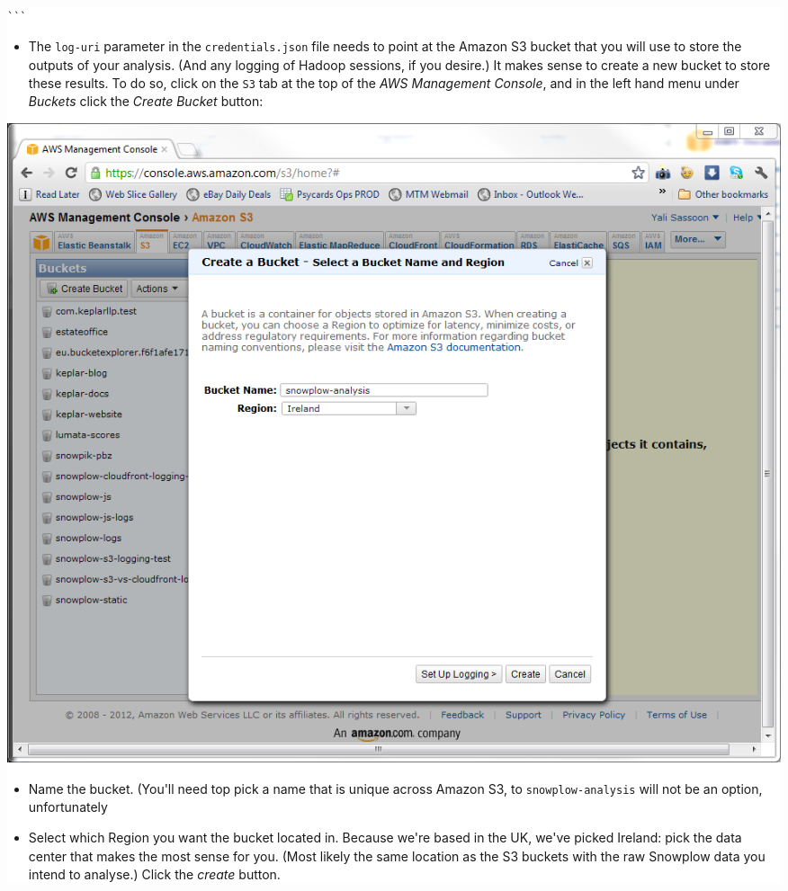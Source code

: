 	```

* The `log-uri` parameter in the `credentials.json` file needs to point at the Amazon S3 bucket that you will use to store the outputs of your analysis. (And any logging of Hadoop sessions, if you desire.) It makes sense to create a new bucket to store these results. To do so, click on the `S3` tab at the top of the _AWS Management Console_, and in the left hand menu under _Buckets_ click the *Create Bucket* button:

![Name new S3 bucket to house analysis](setup-guide/images/emr-guide/install-cli-11.PNG)

* Name the bucket. (You'll need top pick a name that is unique across Amazon S3, to `snowplow-analysis` will not be an option, unfortunately 

* Select which Region you want the bucket located in. Because we're based in the UK, we've picked Ireland: pick the data center that makes the most sense for you. (Most likely the same location as the S3 buckets with the raw Snowplow data you intend to analyse.) Click the *create* button.
